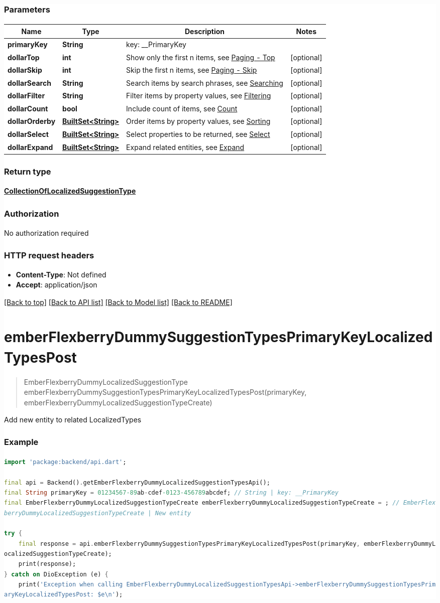 ### Parameters

Name | Type | Description  | Notes
------------- | ------------- | ------------- | -------------
 **primaryKey** | **String**| key: __PrimaryKey | 
 **dollarTop** | **int**| Show only the first n items, see [Paging - Top](http://docs.oasis-open.org/odata/odata/v4.01/odata-v4.01-part1-protocol.html#sec_SystemQueryOptiontop) | [optional] 
 **dollarSkip** | **int**| Skip the first n items, see [Paging - Skip](http://docs.oasis-open.org/odata/odata/v4.01/odata-v4.01-part1-protocol.html#sec_SystemQueryOptionskip) | [optional] 
 **dollarSearch** | **String**| Search items by search phrases, see [Searching](http://docs.oasis-open.org/odata/odata/v4.01/odata-v4.01-part1-protocol.html#sec_SystemQueryOptionsearch) | [optional] 
 **dollarFilter** | **String**| Filter items by property values, see [Filtering](http://docs.oasis-open.org/odata/odata/v4.01/odata-v4.01-part1-protocol.html#sec_SystemQueryOptionfilter) | [optional] 
 **dollarCount** | **bool**| Include count of items, see [Count](http://docs.oasis-open.org/odata/odata/v4.01/odata-v4.01-part1-protocol.html#sec_SystemQueryOptioncount) | [optional] 
 **dollarOrderby** | [**BuiltSet&lt;String&gt;**](String.md)| Order items by property values, see [Sorting](http://docs.oasis-open.org/odata/odata/v4.01/odata-v4.01-part1-protocol.html#sec_SystemQueryOptionorderby) | [optional] 
 **dollarSelect** | [**BuiltSet&lt;String&gt;**](String.md)| Select properties to be returned, see [Select](http://docs.oasis-open.org/odata/odata/v4.01/odata-v4.01-part1-protocol.html#sec_SystemQueryOptionselect) | [optional] 
 **dollarExpand** | [**BuiltSet&lt;String&gt;**](String.md)| Expand related entities, see [Expand](http://docs.oasis-open.org/odata/odata/v4.01/odata-v4.01-part1-protocol.html#sec_SystemQueryOptionexpand) | [optional] 

### Return type

[**CollectionOfLocalizedSuggestionType**](CollectionOfLocalizedSuggestionType.md)

### Authorization

No authorization required

### HTTP request headers

 - **Content-Type**: Not defined
 - **Accept**: application/json

[[Back to top]](#) [[Back to API list]](../README.md#documentation-for-api-endpoints) [[Back to Model list]](../README.md#documentation-for-models) [[Back to README]](../README.md)

# **emberFlexberryDummySuggestionTypesPrimaryKeyLocalizedTypesPost**
> EmberFlexberryDummyLocalizedSuggestionType emberFlexberryDummySuggestionTypesPrimaryKeyLocalizedTypesPost(primaryKey, emberFlexberryDummyLocalizedSuggestionTypeCreate)

Add new entity to related LocalizedTypes

### Example
```dart
import 'package:backend/api.dart';

final api = Backend().getEmberFlexberryDummyLocalizedSuggestionTypesApi();
final String primaryKey = 01234567-89ab-cdef-0123-456789abcdef; // String | key: __PrimaryKey
final EmberFlexberryDummyLocalizedSuggestionTypeCreate emberFlexberryDummyLocalizedSuggestionTypeCreate = ; // EmberFlexberryDummyLocalizedSuggestionTypeCreate | New entity

try {
    final response = api.emberFlexberryDummySuggestionTypesPrimaryKeyLocalizedTypesPost(primaryKey, emberFlexberryDummyLocalizedSuggestionTypeCreate);
    print(response);
} catch on DioException (e) {
    print('Exception when calling EmberFlexberryDummyLocalizedSuggestionTypesApi->emberFlexberryDummySuggestionTypesPrimaryKeyLocalizedTypesPost: $e\n');
```